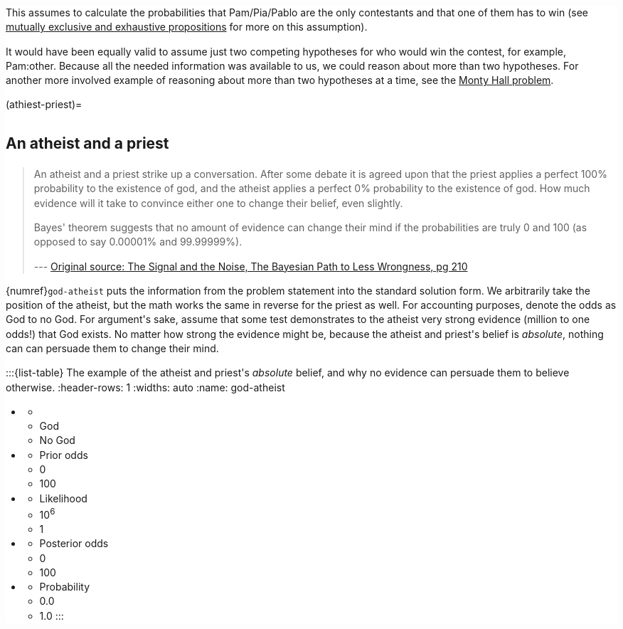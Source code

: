 This assumes to calculate the probabilities that Pam/Pia/Pablo are the only contestants and that one of them has to win (see [mutually exclusive and exhaustive propositions](exclusive-and-exhaustive) for more on this assumption).

It would have been equally valid to assume just two competing hypotheses for who would win the contest, for example, Pam:other. Because all the needed information was available to us, we could reason about more than two hypotheses. For another more involved example of reasoning about more than two hypotheses at a time, see the [Monty Hall problem](monty-hall).

(athiest-priest)=
## An atheist and a priest 

>An atheist and a priest strike up a conversation. After some debate it is agreed upon that the priest applies a perfect 100% probability to the existence of god, and the atheist applies a perfect 0% probability to the existence of god. How much evidence will it take to convince either one to change their belief, even slightly.
>
>Bayes' theorem suggests that no amount of evidence can change their mind if the probabilities are truly 0 and 100 (as opposed to say 0.00001% and 99.99999%).
>
> --- [Original source: The Signal and the Noise, The Bayesian Path to Less Wrongness, pg 210](https://www.amazon.com/Signal-Noise-Many-Predictions-Fail-but/dp/0143125087)

{numref}`god-atheist` puts the information from the problem statement into the standard solution form. We arbitrarily take the position of the atheist, but the math works the same in reverse for the priest as well. For accounting purposes, denote the odds as God to no God. For argument's sake, assume that some test demonstrates to the atheist very strong evidence (million to one odds!) that God exists. No matter how strong the evidence might be, because the atheist and priest's belief is *absolute*, nothing can can persuade them to change their mind. 

:::{list-table} The example of the atheist and priest's *absolute* belief, and why no evidence can persuade them to believe otherwise.
:header-rows: 1
:widths: auto
:name: god-atheist

* - 
  - God
  - No God
* - Prior odds
  - $0$
  - $100$
* - Likelihood
  - $10^6$
  - $1$
* - Posterior odds
  - $0$
  - $100$
* - Probability
  - $0.0$
  - $1.0$
:::
